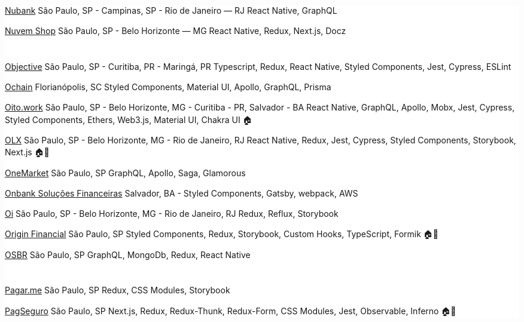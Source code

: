 [Nubank](https://nubank.com.br/)
São Paulo, SP - Campinas, SP - Rio de Janeiro — RJ
React Native, GraphQL

[Nuvem Shop](https://www.nuvemshop.com.br/)
São Paulo, SP - Belo Horizonte — MG
React Native, Redux, Next.js, Docz

#

[Objective](https://www.objective.com.br/) 
São Paulo, SP - Curitiba, PR - Maringá, PR 
Typescript, Redux, React Native, Styled Components, Jest, Cypress, ESLint

[Ochain](https://www.ochain.com.br/)
Florianópolis, SC
Styled Components, Material UI, Apollo, GraphQL, Prisma

[Oito.work](https://oito.work)
São Paulo, SP - Belo Horizonte, MG - Curitiba - PR, Salvador - BA
React Native, GraphQL, Apollo, Mobx, Jest, Cypress, Styled Components, Ethers, Web3.js, Material UI, Chakra UI
🏠

[OLX](http://www.olx.com.br/)
São Paulo, SP - Belo Horizonte, MG - Rio de Janeiro, RJ
React Native, Redux, Jest, Cypress, Styled Components, Storybook, Next.js
🏠🏢

[OneMarket](https://onemarket.com.br)
São Paulo, SP GraphQL, Apollo, Saga, Glamorous

[Onbank Soluções Financeiras](https://onbank.com.br/)
Salvador, BA - Styled Components, Gatsby, webpack, AWS

[Oi](https://oi.com.br/)
São Paulo, SP - Belo Horizonte, MG - Rio de Janeiro, RJ
Redux, Reflux, Storybook

[Origin Financial](https://www.useorigin.com/)
São Paulo, SP
Styled Components, Redux, Storybook, Custom Hooks, TypeScript, Formik
🏠🏢

[OSBR](https://www.osbr.com.br/)
São Paulo, SP
GraphQL, MongoDb, Redux, React Native

#

[Pagar.me](https://pagar.me/)
São Paulo, SP
Redux, CSS Modules, Storybook

[PagSeguro](https://www.pagseguro.com.br/)
São Paulo, SP
Next.js, Redux, Redux-Thunk, Redux-Form, CSS Modules, Jest, Observable, Inferno
🏠🏢
